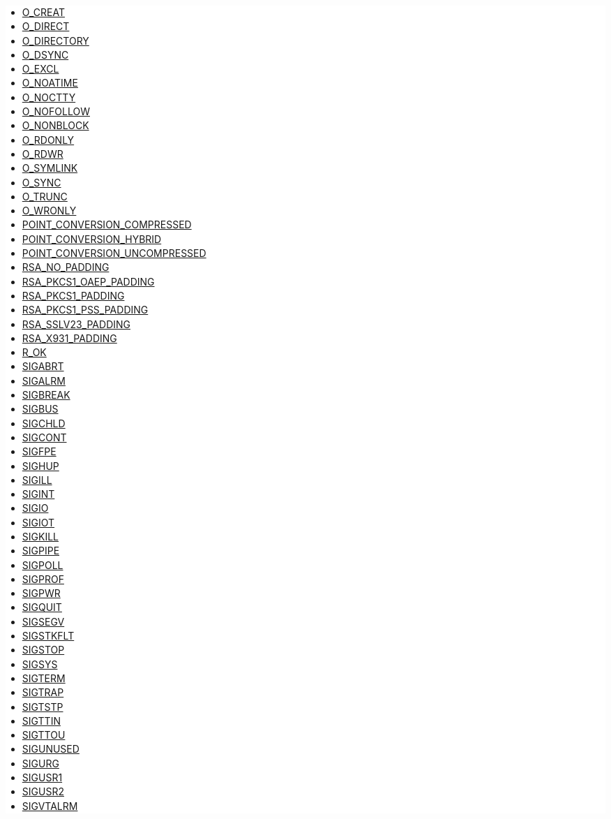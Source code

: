 * [O_CREAT](_node_modules__types_node_constants_d_._constants_.md#const-o_creat)
* [O_DIRECT](_node_modules__types_node_constants_d_._constants_.md#const-o_direct)
* [O_DIRECTORY](_node_modules__types_node_constants_d_._constants_.md#const-o_directory)
* [O_DSYNC](_node_modules__types_node_constants_d_._constants_.md#const-o_dsync)
* [O_EXCL](_node_modules__types_node_constants_d_._constants_.md#const-o_excl)
* [O_NOATIME](_node_modules__types_node_constants_d_._constants_.md#const-o_noatime)
* [O_NOCTTY](_node_modules__types_node_constants_d_._constants_.md#const-o_noctty)
* [O_NOFOLLOW](_node_modules__types_node_constants_d_._constants_.md#const-o_nofollow)
* [O_NONBLOCK](_node_modules__types_node_constants_d_._constants_.md#const-o_nonblock)
* [O_RDONLY](_node_modules__types_node_constants_d_._constants_.md#const-o_rdonly)
* [O_RDWR](_node_modules__types_node_constants_d_._constants_.md#const-o_rdwr)
* [O_SYMLINK](_node_modules__types_node_constants_d_._constants_.md#const-o_symlink)
* [O_SYNC](_node_modules__types_node_constants_d_._constants_.md#const-o_sync)
* [O_TRUNC](_node_modules__types_node_constants_d_._constants_.md#const-o_trunc)
* [O_WRONLY](_node_modules__types_node_constants_d_._constants_.md#const-o_wronly)
* [POINT_CONVERSION_COMPRESSED](_node_modules__types_node_constants_d_._constants_.md#const-point_conversion_compressed)
* [POINT_CONVERSION_HYBRID](_node_modules__types_node_constants_d_._constants_.md#const-point_conversion_hybrid)
* [POINT_CONVERSION_UNCOMPRESSED](_node_modules__types_node_constants_d_._constants_.md#const-point_conversion_uncompressed)
* [RSA_NO_PADDING](_node_modules__types_node_constants_d_._constants_.md#const-rsa_no_padding)
* [RSA_PKCS1_OAEP_PADDING](_node_modules__types_node_constants_d_._constants_.md#const-rsa_pkcs1_oaep_padding)
* [RSA_PKCS1_PADDING](_node_modules__types_node_constants_d_._constants_.md#const-rsa_pkcs1_padding)
* [RSA_PKCS1_PSS_PADDING](_node_modules__types_node_constants_d_._constants_.md#const-rsa_pkcs1_pss_padding)
* [RSA_SSLV23_PADDING](_node_modules__types_node_constants_d_._constants_.md#const-rsa_sslv23_padding)
* [RSA_X931_PADDING](_node_modules__types_node_constants_d_._constants_.md#const-rsa_x931_padding)
* [R_OK](_node_modules__types_node_constants_d_._constants_.md#const-r_ok)
* [SIGABRT](_node_modules__types_node_constants_d_._constants_.md#const-sigabrt)
* [SIGALRM](_node_modules__types_node_constants_d_._constants_.md#const-sigalrm)
* [SIGBREAK](_node_modules__types_node_constants_d_._constants_.md#const-sigbreak)
* [SIGBUS](_node_modules__types_node_constants_d_._constants_.md#const-sigbus)
* [SIGCHLD](_node_modules__types_node_constants_d_._constants_.md#const-sigchld)
* [SIGCONT](_node_modules__types_node_constants_d_._constants_.md#const-sigcont)
* [SIGFPE](_node_modules__types_node_constants_d_._constants_.md#const-sigfpe)
* [SIGHUP](_node_modules__types_node_constants_d_._constants_.md#const-sighup)
* [SIGILL](_node_modules__types_node_constants_d_._constants_.md#const-sigill)
* [SIGINT](_node_modules__types_node_constants_d_._constants_.md#const-sigint)
* [SIGIO](_node_modules__types_node_constants_d_._constants_.md#const-sigio)
* [SIGIOT](_node_modules__types_node_constants_d_._constants_.md#const-sigiot)
* [SIGKILL](_node_modules__types_node_constants_d_._constants_.md#const-sigkill)
* [SIGPIPE](_node_modules__types_node_constants_d_._constants_.md#const-sigpipe)
* [SIGPOLL](_node_modules__types_node_constants_d_._constants_.md#const-sigpoll)
* [SIGPROF](_node_modules__types_node_constants_d_._constants_.md#const-sigprof)
* [SIGPWR](_node_modules__types_node_constants_d_._constants_.md#const-sigpwr)
* [SIGQUIT](_node_modules__types_node_constants_d_._constants_.md#const-sigquit)
* [SIGSEGV](_node_modules__types_node_constants_d_._constants_.md#const-sigsegv)
* [SIGSTKFLT](_node_modules__types_node_constants_d_._constants_.md#const-sigstkflt)
* [SIGSTOP](_node_modules__types_node_constants_d_._constants_.md#const-sigstop)
* [SIGSYS](_node_modules__types_node_constants_d_._constants_.md#const-sigsys)
* [SIGTERM](_node_modules__types_node_constants_d_._constants_.md#const-sigterm)
* [SIGTRAP](_node_modules__types_node_constants_d_._constants_.md#const-sigtrap)
* [SIGTSTP](_node_modules__types_node_constants_d_._constants_.md#const-sigtstp)
* [SIGTTIN](_node_modules__types_node_constants_d_._constants_.md#const-sigttin)
* [SIGTTOU](_node_modules__types_node_constants_d_._constants_.md#const-sigttou)
* [SIGUNUSED](_node_modules__types_node_constants_d_._constants_.md#const-sigunused)
* [SIGURG](_node_modules__types_node_constants_d_._constants_.md#const-sigurg)
* [SIGUSR1](_node_modules__types_node_constants_d_._constants_.md#const-sigusr1)
* [SIGUSR2](_node_modules__types_node_constants_d_._constants_.md#const-sigusr2)
* [SIGVTALRM](_node_modules__types_node_constants_d_._constants_.md#const-sigvtalrm)
